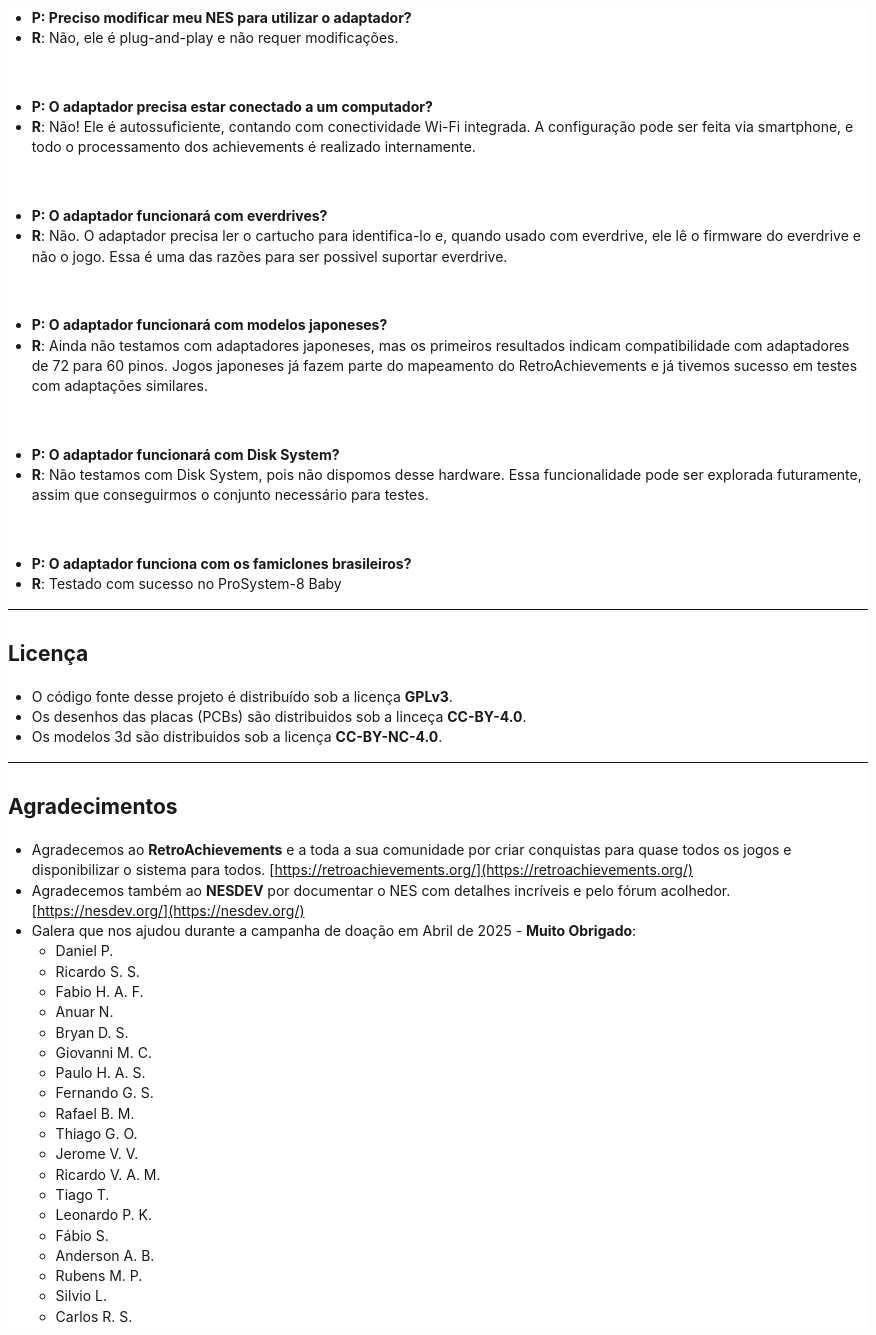 - **P: Preciso modificar meu NES para utilizar o adaptador?**
- **R**: Não, ele é plug-and-play e não requer modificações.
<br/>

- **P: O adaptador precisa estar conectado a um computador?**
- **R**: Não! Ele é autossuficiente, contando com conectividade Wi-Fi integrada. A configuração pode ser feita via smartphone, e todo o processamento dos achievements é realizado internamente.
<br/>

- **P: O adaptador funcionará com everdrives?**
- **R**: Não. O adaptador precisa ler o cartucho para identifica-lo e, quando usado com everdrive, ele lê o firmware do everdrive e não o jogo. Essa é uma das razões para ser possivel suportar everdrive.
<br/>

- **P: O adaptador funcionará com modelos japoneses?**
- **R**: Ainda não testamos com adaptadores japoneses, mas os primeiros resultados indicam compatibilidade com adaptadores de 72 para 60 pinos. Jogos japoneses já fazem parte do mapeamento do RetroAchievements e já tivemos sucesso em testes com adaptações similares.
<br/>

- **P: O adaptador funcionará com Disk System?**
- **R**: Não testamos com Disk System, pois não dispomos desse hardware. Essa funcionalidade pode ser explorada futuramente, assim que conseguirmos o conjunto necessário para testes.
<br/>

- **P: O adaptador funciona com os famiclones brasileiros?**
- **R**: Testado com sucesso no ProSystem-8 Baby

---

## Licença

- O código fonte desse projeto é distribuído sob a licença **GPLv3**.
- Os desenhos das placas (PCBs) são distribuidos sob a linceça **CC-BY-4.0**.
- Os modelos 3d são distribuidos sob a licença **CC-BY-NC-4.0**.

---

## Agradecimentos

- Agradecemos ao **RetroAchievements** e a toda a sua comunidade por criar conquistas para quase todos os jogos e disponibilizar o sistema para todos. [https://retroachievements.org/](https://retroachievements.org/)
- Agradecemos também ao **NESDEV** por documentar o NES com detalhes incríveis e pelo fórum acolhedor. [https://nesdev.org/](https://nesdev.org/)
- Galera que nos ajudou durante a campanha de doação em Abril de 2025 - **Muito Obrigado**:
  - Daniel P.
  - Ricardo S. S.
  - Fabio H. A. F.
  - Anuar N.
  - Bryan D. S.
  - Giovanni M. C.
  - Paulo H. A. S.
  - Fernando G. S.
  - Rafael B. M.
  - Thiago G. O.
  - Jerome V. V.
  - Ricardo V. A. M.
  - Tiago T.
  - Leonardo P. K.
  - Fábio S.
  - Anderson A. B.
  - Rubens M. P.
  - Silvio L.
  - Carlos R. S.